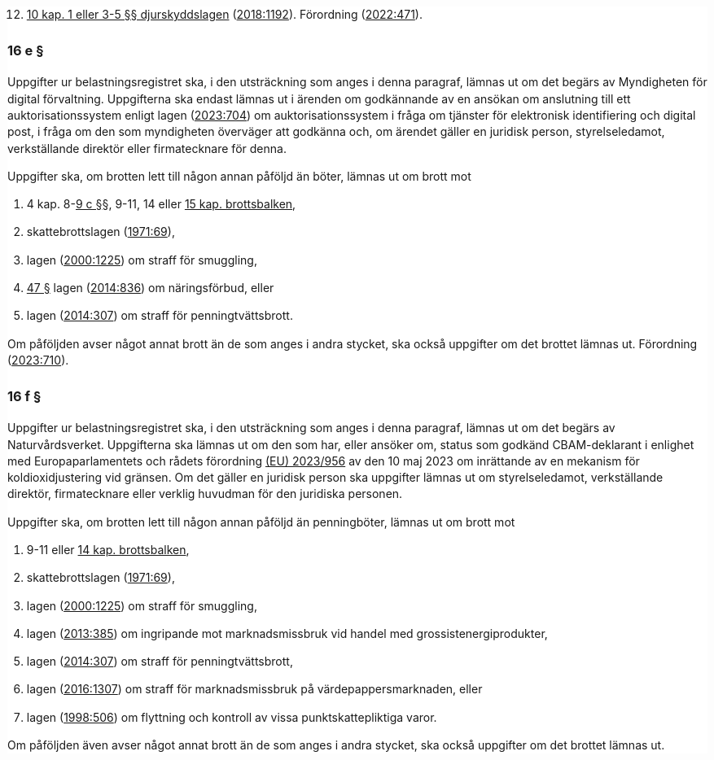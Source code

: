 12. [10 kap. 1 eller 3-5 §§ djurskyddslagen](https://selex.se/eli/sfs/1988/534#kap10.1) ([2018:1192](https://selex.se/eli/sfs/2018/1192)). Förordning ([2022:471](https://selex.se/eli/sfs/2022/471)).

### 16 e §

Uppgifter ur belastningsregistret ska, i den utsträckning som anges i denna paragraf, lämnas ut om det begärs av Myndigheten för digital förvaltning. Uppgifterna ska endast lämnas ut i ärenden om godkännande av en ansökan om anslutning till ett auktorisationssystem enligt lagen ([2023:704](https://selex.se/eli/sfs/2023/704)) om auktorisationssystem i fråga om tjänster för elektronisk identifiering och digital post, i fråga om den som myndigheten överväger att godkänna och, om ärendet gäller en juridisk person, styrelseledamot, verkställande direktör eller firmatecknare för denna.

Uppgifter ska, om brotten lett till någon annan påföljd än böter, lämnas ut om brott mot

1. 4 kap. 8-[9 c §](#9c)§, 9-11, 14 eller [15 kap. brottsbalken](https://selex.se/eli/sfs/1962/700),

2. skattebrottslagen ([1971:69](https://selex.se/eli/sfs/1971/69)),

3. lagen ([2000:1225](https://selex.se/eli/sfs/2000/1225)) om straff för smuggling,

4. [47 §](#47) lagen ([2014:836](https://selex.se/eli/sfs/2014/836)) om näringsförbud, eller

5. lagen ([2014:307](https://selex.se/eli/sfs/2014/307)) om straff för penningtvättsbrott.

Om påföljden avser något annat brott än de som anges i andra stycket, ska också uppgifter om det brottet lämnas ut. Förordning ([2023:710](https://selex.se/eli/sfs/2023/710)).

### 16 f §

Uppgifter ur belastningsregistret ska, i den utsträckning som anges i denna paragraf, lämnas ut om det begärs av Naturvårdsverket. Uppgifterna ska lämnas ut om den som har, eller ansöker om, status som godkänd CBAM-deklarant i enlighet med Europaparlamentets och rådets förordning [(EU) 2023/956](https://eur-lex.europa.eu/legal-content/SV/ALL/?uri=celex%3A32023R0956) av den 10 maj 2023 om inrättande av en mekanism för koldioxidjustering vid gränsen. Om det gäller en juridisk person ska uppgifter lämnas ut om styrelseledamot, verkställande direktör, firmatecknare eller verklig huvudman för den juridiska personen.

Uppgifter ska, om brotten lett till någon annan påföljd än penningböter, lämnas ut om brott mot

1. 9-11 eller [14 kap. brottsbalken](https://selex.se/eli/sfs/1962/700),

2. skattebrottslagen ([1971:69](https://selex.se/eli/sfs/1971/69)),

3. lagen ([2000:1225](https://selex.se/eli/sfs/2000/1225)) om straff för smuggling,

4. lagen ([2013:385](https://selex.se/eli/sfs/2013/385)) om ingripande mot marknadsmissbruk vid handel med grossistenergiprodukter,

5. lagen ([2014:307](https://selex.se/eli/sfs/2014/307)) om straff för penningtvättsbrott,

6. lagen ([2016:1307](https://selex.se/eli/sfs/2016/1307)) om straff för marknadsmissbruk på värdepappersmarknaden, eller

7. lagen ([1998:506](https://selex.se/eli/sfs/1998/506)) om flyttning och kontroll av vissa punktskattepliktiga varor.

Om påföljden även avser något annat brott än de som anges i andra stycket, ska också uppgifter om det brottet lämnas ut.
